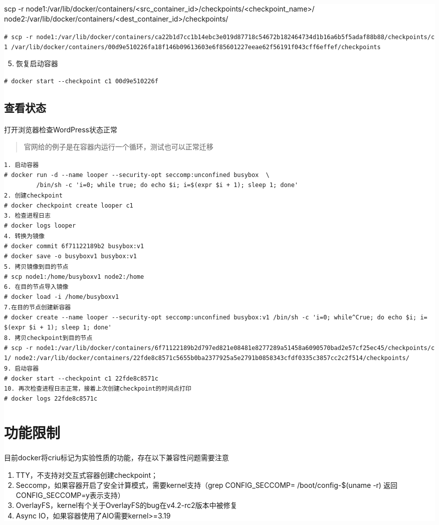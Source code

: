 scp -r node1:/var/lib/docker/containers/<src_container_id>/checkpoints/<checkpoint_name>/ node2:/var/lib/docker/containers/<dest_container_id>/checkpoints/
```
# scp -r node1:/var/lib/docker/containers/ca22b1d7cc1b14ebc3e019d87718c54672b182464734d1b16a6b5f5adaf88b88/checkpoints/c1 /var/lib/docker/containers/00d9e510226fa18f146b09613603e6f85601227eeae62f56191f043cff6effef/checkpoints
```
5. 恢复启动容器
```
# docker start --checkpoint c1 00d9e510226f
```

## 查看状态
打开浏览器检查WordPress状态正常

> 官网给的例子是在容器内运行一个循环，测试也可以正常迁移
```
1. 启动容器
# docker run -d --name looper --security-opt seccomp:unconfined busybox  \
         /bin/sh -c 'i=0; while true; do echo $i; i=$(expr $i + 1); sleep 1; done'
2. 创建checkpoint
# docker checkpoint create looper c1
3. 检查进程日志
# docker logs looper
4. 转换为镜像
# docker commit 6f71122189b2 busybox:v1
# docker save -o busyboxv1 busybox:v1
5. 拷贝镜像到目的节点
# scp node1:/home/busyboxv1 node2:/home
6. 在目的节点导入镜像
# docker load -i /home/busyboxv1
7.在目的节点创建新容器
# docker create --name looper --security-opt seccomp:unconfined busybox:v1 /bin/sh -c 'i=0; while^Crue; do echo $i; i=$(expr $i + 1); sleep 1; done'
8. 拷贝checkpoint到目的节点
# scp -r node1:/var/lib/docker/containers/6f71122189b2d797ed821e08481e8277289a51458a6090570bad2e57cf25ec45/checkpoints/c1/ node2:/var/lib/docker/containers/22fde8c8571c5655b0ba2377925a5e2791b0858343cfdf0335c3857cc2c2f514/checkpoints/
9. 启动容器
# docker start --checkpoint c1 22fde8c8571c
10. 再次检查进程日志正常，接着上次创建checkpoint的时间点打印
# docker logs 22fde8c8571c
```

# 功能限制
目前docker将criu标记为实验性质的功能，存在以下兼容性问题需要注意
1. TTY，不支持对交互式容器创建checkpoint；
2. Seccomp，如果容器开启了安全计算模式，需要kernel支持（grep CONFIG_SECCOMP=  /boot/config-$(uname -r) 返回CONFIG_SECCOMP=y表示支持）
3. OverlayFS，kernel有个关于OverlayFS的bug在v4.2-rc2版本中被修复
4. Async IO，如果容器使用了AIO需要kernel>=3.19
